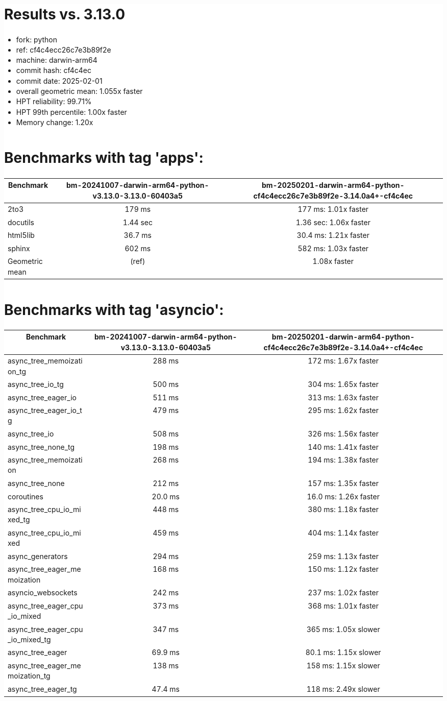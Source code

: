 # Results vs. 3.13.0

- fork: python
- ref: cf4c4ecc26c7e3b89f2e
- machine: darwin-arm64
- commit hash: cf4c4ec
- commit date: 2025-02-01
- overall geometric mean: 1.055x faster
- HPT reliability: 99.71%
- HPT 99th percentile: 1.00x faster
- Memory change: 1.20x

Benchmarks with tag 'apps':
===========================

| Benchmark      | bm-20241007-darwin-arm64-python-v3.13.0-3.13.0-60403a5 | bm-20250201-darwin-arm64-python-cf4c4ecc26c7e3b89f2e-3.14.0a4+-cf4c4ec |
|----------------|:------------------------------------------------------:|:----------------------------------------------------------------------:|
| 2to3           | 179 ms                                                 | 177 ms: 1.01x faster                                                   |
| docutils       | 1.44 sec                                               | 1.36 sec: 1.06x faster                                                 |
| html5lib       | 36.7 ms                                                | 30.4 ms: 1.21x faster                                                  |
| sphinx         | 602 ms                                                 | 582 ms: 1.03x faster                                                   |
| Geometric mean | (ref)                                                  | 1.08x faster                                                           |

Benchmarks with tag 'asyncio':
==============================

| Benchmark                        | bm-20241007-darwin-arm64-python-v3.13.0-3.13.0-60403a5 | bm-20250201-darwin-arm64-python-cf4c4ecc26c7e3b89f2e-3.14.0a4+-cf4c4ec |
|----------------------------------|:------------------------------------------------------:|:----------------------------------------------------------------------:|
| async_tree_memoization_tg        | 288 ms                                                 | 172 ms: 1.67x faster                                                   |
| async_tree_io_tg                 | 500 ms                                                 | 304 ms: 1.65x faster                                                   |
| async_tree_eager_io              | 511 ms                                                 | 313 ms: 1.63x faster                                                   |
| async_tree_eager_io_tg           | 479 ms                                                 | 295 ms: 1.62x faster                                                   |
| async_tree_io                    | 508 ms                                                 | 326 ms: 1.56x faster                                                   |
| async_tree_none_tg               | 198 ms                                                 | 140 ms: 1.41x faster                                                   |
| async_tree_memoization           | 268 ms                                                 | 194 ms: 1.38x faster                                                   |
| async_tree_none                  | 212 ms                                                 | 157 ms: 1.35x faster                                                   |
| coroutines                       | 20.0 ms                                                | 16.0 ms: 1.26x faster                                                  |
| async_tree_cpu_io_mixed_tg       | 448 ms                                                 | 380 ms: 1.18x faster                                                   |
| async_tree_cpu_io_mixed          | 459 ms                                                 | 404 ms: 1.14x faster                                                   |
| async_generators                 | 294 ms                                                 | 259 ms: 1.13x faster                                                   |
| async_tree_eager_memoization     | 168 ms                                                 | 150 ms: 1.12x faster                                                   |
| asyncio_websockets               | 242 ms                                                 | 237 ms: 1.02x faster                                                   |
| async_tree_eager_cpu_io_mixed    | 373 ms                                                 | 368 ms: 1.01x faster                                                   |
| async_tree_eager_cpu_io_mixed_tg | 347 ms                                                 | 365 ms: 1.05x slower                                                   |
| async_tree_eager                 | 69.9 ms                                                | 80.1 ms: 1.15x slower                                                  |
| async_tree_eager_memoization_tg  | 138 ms                                                 | 158 ms: 1.15x slower                                                   |
| async_tree_eager_tg              | 47.4 ms                                                | 118 ms: 2.49x slower                                                   |